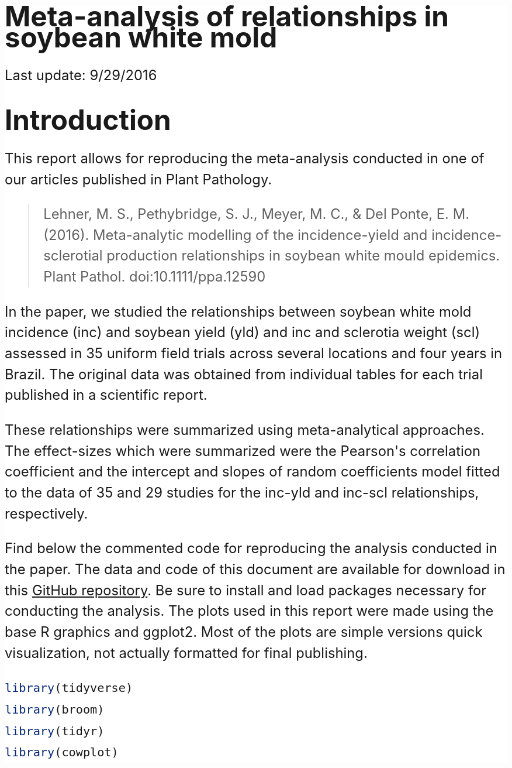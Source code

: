 # Meta-analysis of relationships in soybean white mold
  
Last update: 9/29/2016  
<style>
body 
{
margin:0px;
padding:0px;
width:100%;
font-size: 1.7em;
line-height: 150%
}

h1, h2,h3,h4
{
margin-bottom: 30px;
margin-top: 40px
}

</style>




# Introduction

This report allows for reproducing the meta-analysis conducted in one of our articles published in Plant Pathology. 



> Lehner, M. S., Pethybridge, S. J., Meyer, M. C., & Del Ponte, E. M. (2016). Meta-analytic modelling of the incidence-yield and incidence-sclerotial production relationships in soybean white mould epidemics. Plant Pathol. doi:10.1111/ppa.12590

In the paper, we studied the relationships between soybean white mold incidence (inc) and soybean yield (yld) and inc and sclerotia weight (scl) assessed in 35 uniform field trials across several locations and four years in Brazil. The original data was obtained from individual tables for each trial published in a scientific report. 

These relationships were summarized using meta-analytical approaches. The effect-sizes which were summarized were the Pearson's correlation coefficient and the intercept and slopes of random coefficients model fitted to the data of 35 and 29 studies for the inc-yld and inc-scl relationships, respectively. 

Find below the commented code for  reproducing the analysis conducted in the paper. The data and code of this document are available for download in this [GitHub repository](https://github.com/emdelponte/paper-white-mold-meta-analysis). Be sure to install and load packages necessary for conducting the analysis. The plots used in this report were made using the base R graphics and ggplot2. Most of the plots are simple versions quick visualization, not actually formatted for final publishing.


```r
library(tidyverse)
library(broom)
library(tidyr)
library(cowplot)
```
